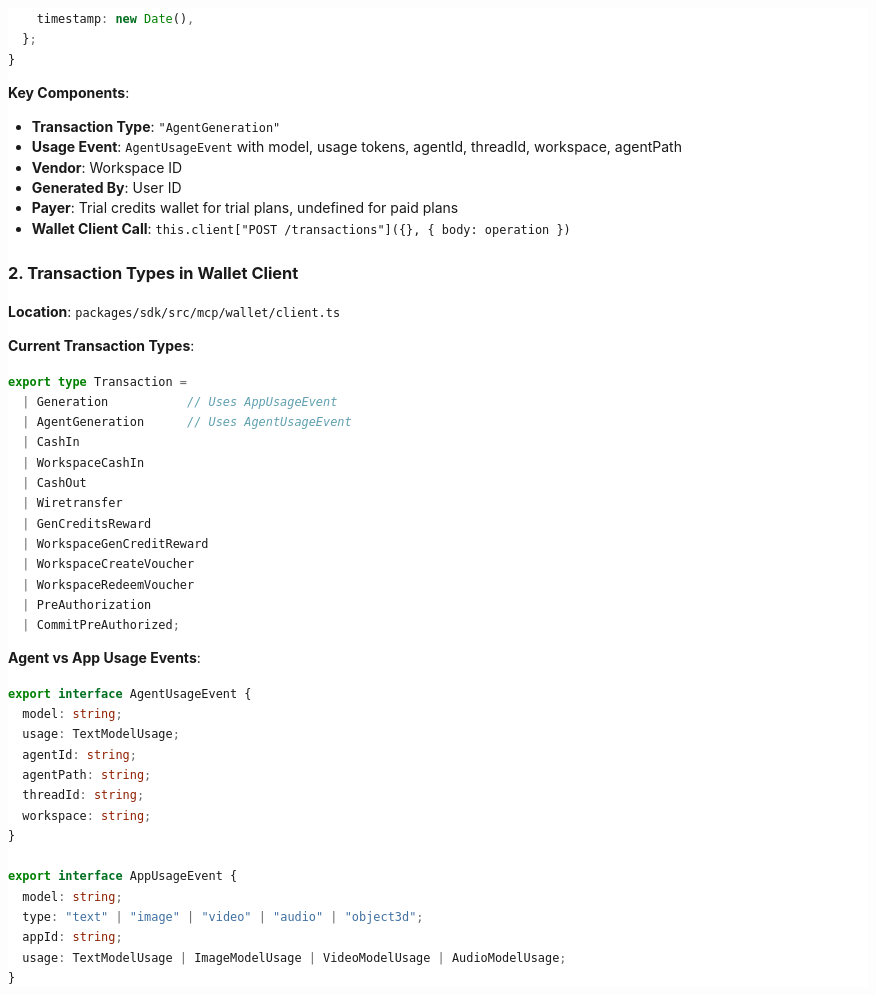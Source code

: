 ```typescript
    timestamp: new Date(),
  };
}
```

**Key Components**:
- **Transaction Type**: `"AgentGeneration"`
- **Usage Event**: `AgentUsageEvent` with model, usage tokens, agentId, threadId, workspace, agentPath
- **Vendor**: Workspace ID
- **Generated By**: User ID
- **Payer**: Trial credits wallet for trial plans, undefined for paid plans
- **Wallet Client Call**: `this.client["POST /transactions"]({}, { body: operation })`

### 2. Transaction Types in Wallet Client

**Location**: `packages/sdk/src/mcp/wallet/client.ts`

**Current Transaction Types**:
```typescript
export type Transaction =
  | Generation           // Uses AppUsageEvent
  | AgentGeneration      // Uses AgentUsageEvent  
  | CashIn
  | WorkspaceCashIn
  | CashOut
  | Wiretransfer
  | GenCreditsReward
  | WorkspaceGenCreditReward
  | WorkspaceCreateVoucher
  | WorkspaceRedeemVoucher
  | PreAuthorization
  | CommitPreAuthorized;
```

**Agent vs App Usage Events**:
```typescript
export interface AgentUsageEvent {
  model: string;
  usage: TextModelUsage;
  agentId: string;
  agentPath: string;
  threadId: string;
  workspace: string;
}

export interface AppUsageEvent {
  model: string;
  type: "text" | "image" | "video" | "audio" | "object3d";
  appId: string;
  usage: TextModelUsage | ImageModelUsage | VideoModelUsage | AudioModelUsage;
}
```
